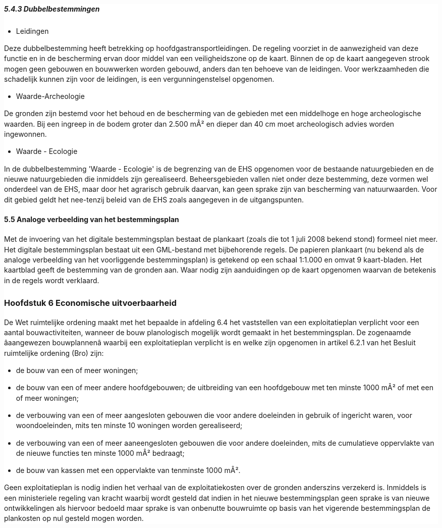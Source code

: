 ##### 5\.4\.3 Dubbelbestemmingen

* Leidingen

Deze dubbelbestemming heeft betrekking op hoofdgastransportleidingen. De regeling voorziet in de aanwezigheid van deze functie en in de bescherming ervan door middel van een veiligheidszone op de kaart. Binnen de op de kaart aangegeven strook mogen geen gebouwen en bouwwerken worden gebouwd, anders dan ten behoeve van de leidingen. Voor werkzaamheden die schadelijk kunnen zijn voor de leidingen, is een vergunningenstelsel opgenomen.

* Waarde\-Archeologie

De gronden zijn bestemd voor het behoud en de bescherming van de gebieden met een middelhoge en hoge archeologische waarden. Bij een ingreep in de bodem groter dan 2\.500 mÂ² en dieper dan 40 cm moet archeologisch advies worden ingewonnen.

* Waarde \- Ecologie

In de dubbelbestemming 'Waarde \- Ecologie' is de begrenzing van de EHS opgenomen voor de bestaande natuurgebieden en de nieuwe natuurgebieden die inmiddels zijn gerealiseerd. Beheersgebieden vallen niet onder deze bestemming, deze vormen wel onderdeel van de EHS, maar door het agrarisch gebruik daarvan, kan geen sprake zijn van bescherming van natuurwaarden. Voor dit gebied geldt het nee\-tenzij beleid van de EHS zoals aangegeven in de uitgangspunten.

#### 5\.5 Analoge verbeelding van het bestemmingsplan

Met de invoering van het digitale bestemmingsplan bestaat de plankaart (zoals die tot 1 juli 2008 bekend stond) formeel niet meer. Het digitale bestemmingsplan bestaat uit een GML\-bestand met bijbehorende regels. De papieren plankaart (nu bekend als de analoge verbeelding van het voorliggende bestemmingsplan) is getekend op een schaal 1:1\.000 en omvat 9 kaart\-bladen. Het kaartblad geeft de bestemming van de gronden aan. Waar nodig zijn aanduidingen op de kaart opgenomen waarvan de betekenis in de regels wordt verklaard.

### Hoofdstuk 6 Economische uitvoerbaarheid

De Wet ruimtelijke ordening maakt met het bepaalde in afdeling 6\.4 het vaststellen van een exploitatieplan verplicht voor een aantal bouwactiviteiten, wanneer de bouw planologisch mogelijk wordt gemaakt in het bestemmingsplan. De zogenaamde âaangewezen bouwplannenâ waarbij een exploitatieplan verplicht is en welke zijn opgenomen in artikel 6\.2\.1 van het Besluit ruimtelijke ordening (Bro) zijn:

* de bouw van een of meer woningen;

* de bouw van een of meer andere hoofdgebouwen; de uitbreiding van een hoofdgebouw met ten minste 1000 mÂ² of met een of meer woningen;

* de verbouwing van een of meer aangesloten gebouwen die voor andere doeleinden in gebruik of ingericht waren, voor woondoeleinden, mits ten minste 10 woningen worden gerealiseerd;

* de verbouwing van een of meer aaneengesloten gebouwen die voor andere doeleinden, mits de cumulatieve oppervlakte van de nieuwe functies ten minste 1000 mÂ² bedraagt;

* de bouw van kassen met een oppervlakte van tenminste 1000 mÂ².

Geen exploitatieplan is nodig indien het verhaal van de exploitatiekosten over de gronden anderszins verzekerd is. Inmiddels is een ministeriele regeling van kracht waarbij wordt gesteld dat indien in het nieuwe bestemmingsplan geen sprake is van nieuwe ontwikkelingen als hiervoor bedoeld maar sprake is van onbenutte bouwruimte op basis van het vigerende bestemmingsplan de plankosten op nul gesteld mogen worden.
